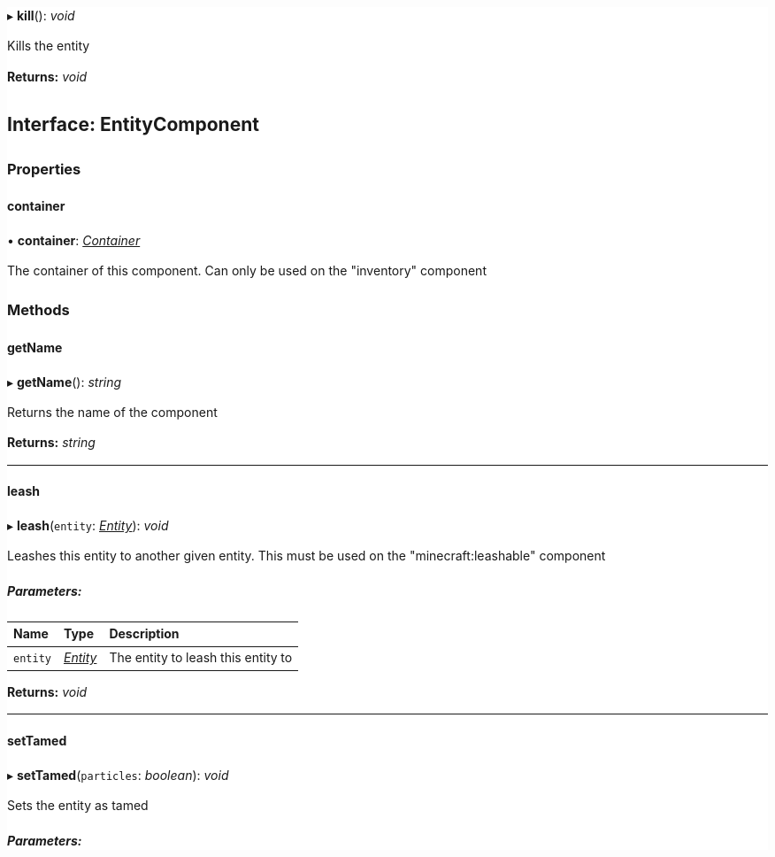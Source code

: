 ▸ **kill**(): *void*

Kills the entity

**Returns:** *void*



<a name="interfacesentitycomponent"></a>

## Interface: EntityComponent

### Properties

#### container

• **container**: [*Container*](#interfacescontainer)

The container of this component. Can only be used on the "inventory" component


### Methods

#### getName

▸ **getName**(): *string*

Returns the name of the component

**Returns:** *string*


___

#### leash

▸ **leash**(`entity`: [*Entity*](#interfacesentity)): *void*

Leashes this entity to another given entity. This must be used on the "minecraft:leashable" component

##### Parameters:

Name | Type | Description |
:------ | :------ | :------ |
`entity` | [*Entity*](#interfacesentity) |  The entity to leash this entity to    |

**Returns:** *void*


___

#### setTamed

▸ **setTamed**(`particles`: *boolean*): *void*

Sets the entity as tamed

##### Parameters:
